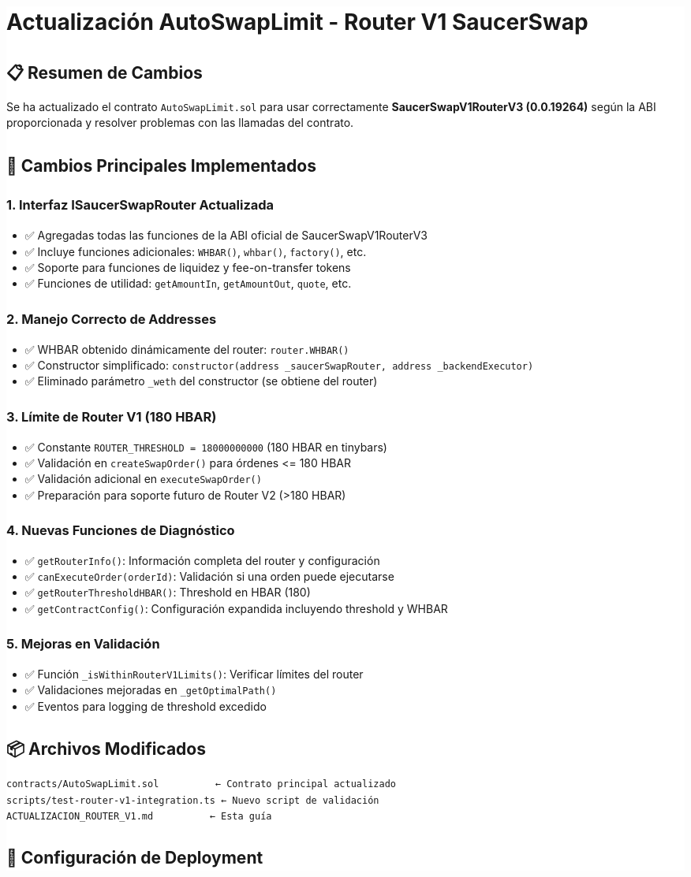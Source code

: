 # Actualización AutoSwapLimit - Router V1 SaucerSwap

## 📋 Resumen de Cambios

Se ha actualizado el contrato `AutoSwapLimit.sol` para usar correctamente **SaucerSwapV1RouterV3 (0.0.19264)** según la ABI proporcionada y resolver problemas con las llamadas del contrato.

## 🔧 Cambios Principales Implementados

### 1. Interfaz ISaucerSwapRouter Actualizada
- ✅ Agregadas todas las funciones de la ABI oficial de SaucerSwapV1RouterV3
- ✅ Incluye funciones adicionales: `WHBAR()`, `whbar()`, `factory()`, etc.
- ✅ Soporte para funciones de liquidez y fee-on-transfer tokens
- ✅ Funciones de utilidad: `getAmountIn`, `getAmountOut`, `quote`, etc.

### 2. Manejo Correcto de Addresses
- ✅ WHBAR obtenido dinámicamente del router: `router.WHBAR()`
- ✅ Constructor simplificado: `constructor(address _saucerSwapRouter, address _backendExecutor)`
- ✅ Eliminado parámetro `_weth` del constructor (se obtiene del router)

### 3. Límite de Router V1 (180 HBAR)
- ✅ Constante `ROUTER_THRESHOLD = 18000000000` (180 HBAR en tinybars)
- ✅ Validación en `createSwapOrder()` para órdenes <= 180 HBAR
- ✅ Validación adicional en `executeSwapOrder()`
- ✅ Preparación para soporte futuro de Router V2 (>180 HBAR)

### 4. Nuevas Funciones de Diagnóstico
- ✅ `getRouterInfo()`: Información completa del router y configuración
- ✅ `canExecuteOrder(orderId)`: Validación si una orden puede ejecutarse
- ✅ `getRouterThresholdHBAR()`: Threshold en HBAR (180)
- ✅ `getContractConfig()`: Configuración expandida incluyendo threshold y WHBAR

### 5. Mejoras en Validación
- ✅ Función `_isWithinRouterV1Limits()`: Verificar límites del router
- ✅ Validaciones mejoradas en `_getOptimalPath()`
- ✅ Eventos para logging de threshold excedido

## 📦 Archivos Modificados

```
contracts/AutoSwapLimit.sol          ← Contrato principal actualizado
scripts/test-router-v1-integration.ts ← Nuevo script de validación
ACTUALIZACION_ROUTER_V1.md          ← Esta guía
```

## 🚀 Configuración de Deployment
